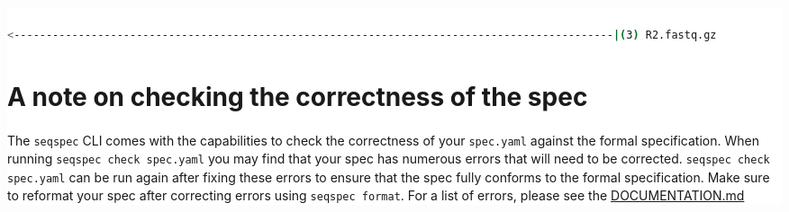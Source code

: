 ```bash
                                                                                                                                                                                         <---------------------------------------------------------------------------------------------|(3) R2.fastq.gz

```

# A note on checking the correctness of the spec

The `seqspec` CLI comes with the capabilities to check the correctness of your `spec.yaml` against the formal specification. When running `seqspec check spec.yaml` you may find that your spec has numerous errors that will need to be corrected. `seqspec check spec.yaml` can be run again after fixing these errors to ensure that the spec fully conforms to the formal specification. Make sure to reformat your spec after correcting errors using `seqspec format`. For a list of errors, please see the [DOCUMENTATION.md](DOCUMENTATION.md)
